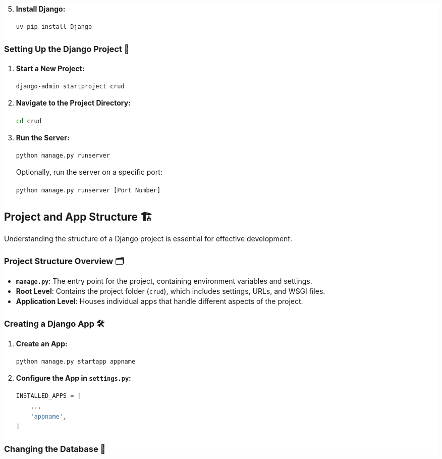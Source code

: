 5. **Install Django:**
   ```sh
   uv pip install Django
   ```

### Setting Up the Django Project 🌟

1. **Start a New Project:**

   ```sh
   django-admin startproject crud
   ```

2. **Navigate to the Project Directory:**

   ```sh
   cd crud
   ```

3. **Run the Server:**
   ```sh
   python manage.py runserver
   ```
   Optionally, run the server on a specific port:
   ```sh
   python manage.py runserver [Port Number]
   ```

## Project and App Structure 🏗️

Understanding the structure of a Django project is essential for effective development.

### Project Structure Overview 🗂️

- **`manage.py`**: The entry point for the project, containing environment variables and settings.
- **Root Level**: Contains the project folder (`crud`), which includes settings, URLs, and WSGI files.
- **Application Level**: Houses individual apps that handle different aspects of the project.

### Creating a Django App 🛠️

1. **Create an App:**

   ```sh
   python manage.py startapp appname
   ```

2. **Configure the App in `settings.py`:**
   ```python
   INSTALLED_APPS = [
       ...
       'appname',
   ]
   ```

### Changing the Database 🔄
